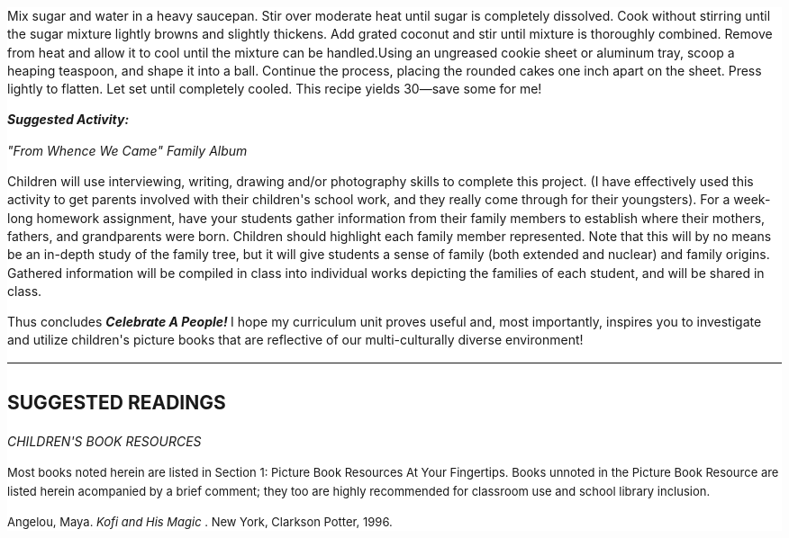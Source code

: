 <p>
Mix sugar and water in a heavy saucepan. Stir over moderate heat until sugar is completely dissolved. Cook without stirring until the sugar mixture lightly browns and slightly thickens. Add grated coconut and stir until mixture is thoroughly combined. Remove from heat and allow it to cool until the mixture can be handled.Using an ungreased cookie sheet or aluminum tray, scoop a heaping teaspoon, and shape it into a ball. Continue the process, placing the rounded cakes one inch apart on the sheet. Press lightly to flatten. Let set until completely cooled. This recipe yields 30—save some for me!
</p>
<p>
<b>
<i>
Suggested Activity:
</i>
</b>
<br/>
</p>
<p>
<i>
"From Whence We Came" Family Album
</i>
</p>
<p>
Children will use interviewing, writing, drawing and/or photography skills to complete this project. (I have effectively used this activity to get parents involved with their children's school work, and they really come through for their youngsters). For a week-long homework assignment, have your students gather information from their family members to establish where their mothers, fathers, and grandparents were born. Children should highlight each family member represented. Note that this will by no means be an in-depth study of the family tree, but it will give students a sense of family (both extended and nuclear) and family origins. Gathered information will be compiled in class into individual works depicting the families of each student, and will be shared in class.
</p>
<p>
Thus concludes
<i>
<b>
Celebrate A People!
</b>
</i>
I hope my curriculum unit proves useful and, most importantly, inspires you to investigate and utilize children's picture books that are reflective of our multi-culturally diverse environment!
</p>
<hr/>
<h2>
SUGGESTED READINGS
</h2>
<p>
<i>
CHILDREN'S BOOK RESOURCES
</i>
</p>
<p>
<font size="-1">
Most books noted herein are listed in Section 1: Picture Book Resources At Your Fingertips. Books unnoted in the Picture Book Resource are listed herein acompanied by a brief comment; they too are highly recommended for classroom use and school library inclusion.
<p>
Angelou, Maya.
<i>
Kofi and His Magic
</i>
. New York, Clarkson Potter, 1996.
</p>
<p>